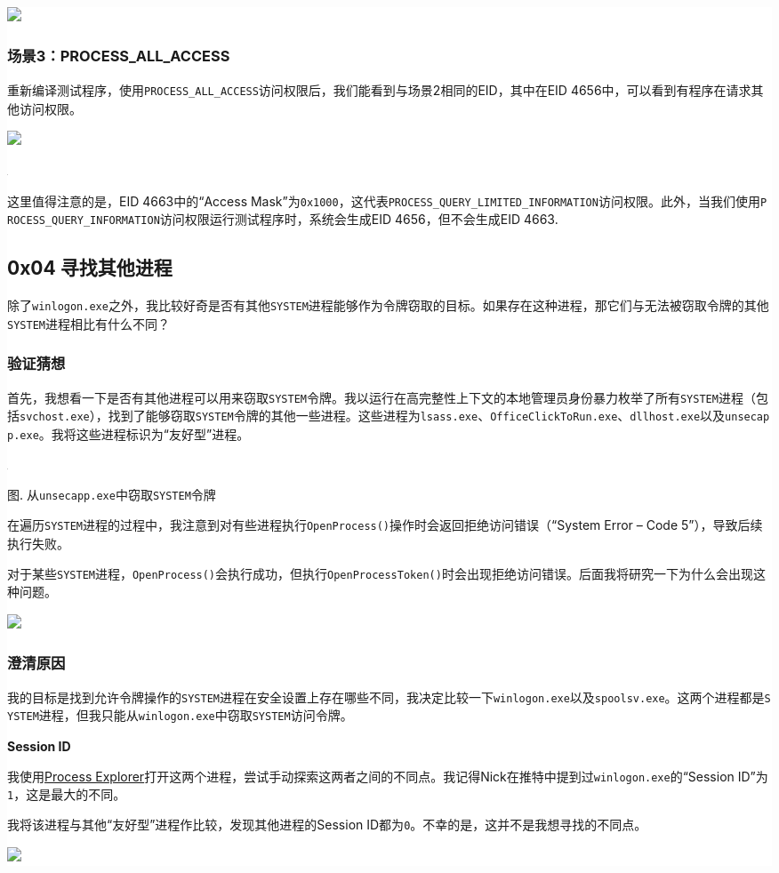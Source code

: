 [![](https://p2.ssl.qhimg.com/t014fe0a0bb67e08384.png)](https://p2.ssl.qhimg.com/t014fe0a0bb67e08384.png)

### <a class="reference-link" name="%E5%9C%BA%E6%99%AF3%EF%BC%9APROCESS_ALL_ACCESS"></a>场景3：PROCESS_ALL_ACCESS

重新编译测试程序，使用`PROCESS_ALL_ACCESS`访问权限后，我们能看到与场景2相同的EID，其中在EID 4656中，可以看到有程序在请求其他访问权限。

[![](https://p2.ssl.qhimg.com/t0159b67c06e2b373e9.png)](https://p2.ssl.qhimg.com/t0159b67c06e2b373e9.png)

[![](data:image/png;base64,iVBORw0KGgoAAAANSUhEUgAAAAEAAAABCAYAAAAfFcSJAAAAAXNSR0IArs4c6QAAAARnQU1BAACxjwv8YQUAAAAJcEhZcwAADsQAAA7EAZUrDhsAAAANSURBVBhXYzh8+PB/AAffA0nNPuCLAAAAAElFTkSuQmCC)](https://p0.ssl.qhimg.com/t012f87603154d1d500.png)

这里值得注意的是，EID 4663中的“Access Mask”为`0x1000`，这代表`PROCESS_QUERY_LIMITED_INFORMATION`访问权限。此外，当我们使用`PROCESS_QUERY_INFORMATION`访问权限运行测试程序时，系统会生成EID 4656，但不会生成EID 4663.



## 0x04 寻找其他进程

除了`winlogon.exe`之外，我比较好奇是否有其他`SYSTEM`进程能够作为令牌窃取的目标。如果存在这种进程，那它们与无法被窃取令牌的其他`SYSTEM`进程相比有什么不同？

### <a class="reference-link" name="%E9%AA%8C%E8%AF%81%E7%8C%9C%E6%83%B3"></a>验证猜想

首先，我想看一下是否有其他进程可以用来窃取`SYSTEM`令牌。我以运行在高完整性上下文的本地管理员身份暴力枚举了所有`SYSTEM`进程（包括`svchost.exe`），找到了能够窃取`SYSTEM`令牌的其他一些进程。这些进程为`lsass.exe`、`OfficeClickToRun.exe`、`dllhost.exe`以及`unsecapp.exe`。我将这些进程标识为“友好型”进程。

[![](data:image/png;base64,iVBORw0KGgoAAAANSUhEUgAAAAEAAAABCAYAAAAfFcSJAAAAAXNSR0IArs4c6QAAAARnQU1BAACxjwv8YQUAAAAJcEhZcwAADsQAAA7EAZUrDhsAAAANSURBVBhXYzh8+PB/AAffA0nNPuCLAAAAAElFTkSuQmCC)](https://p3.ssl.qhimg.com/t01d02b2d6d21b70758.png)

图. 从`unsecapp.exe`中窃取`SYSTEM`令牌

在遍历`SYSTEM`进程的过程中，我注意到对有些进程执行`OpenProcess()`操作时会返回拒绝访问错误（“System Error – Code 5”），导致后续执行失败。

对于某些`SYSTEM`进程，`OpenProcess()`会执行成功，但执行`OpenProcessToken()`时会出现拒绝访问错误。后面我将研究一下为什么会出现这种问题。

[![](https://p2.ssl.qhimg.com/t01c3aca431547bbd22.png)](https://p2.ssl.qhimg.com/t01c3aca431547bbd22.png)

### <a class="reference-link" name="%E6%BE%84%E6%B8%85%E5%8E%9F%E5%9B%A0"></a>澄清原因

我的目标是找到允许令牌操作的`SYSTEM`进程在安全设置上存在哪些不同，我决定比较一下`winlogon.exe`以及`spoolsv.exe`。这两个进程都是`SYSTEM`进程，但我只能从`winlogon.exe`中窃取`SYSTEM`访问令牌。

**Session ID**

我使用[Process Explorer](https://docs.microsoft.com/en-us/sysinternals/downloads/process-explorer)打开这两个进程，尝试手动探索这两者之间的不同点。我记得Nick在推特中提到过`winlogon.exe`的“Session ID”为`1`，这是最大的不同。

我将该进程与其他“友好型”进程作比较，发现其他进程的Session ID都为`0`。不幸的是，这并不是我想寻找的不同点。

[![](https://p5.ssl.qhimg.com/t01e34d78b9388a5763.png)](https://p5.ssl.qhimg.com/t01e34d78b9388a5763.png)
